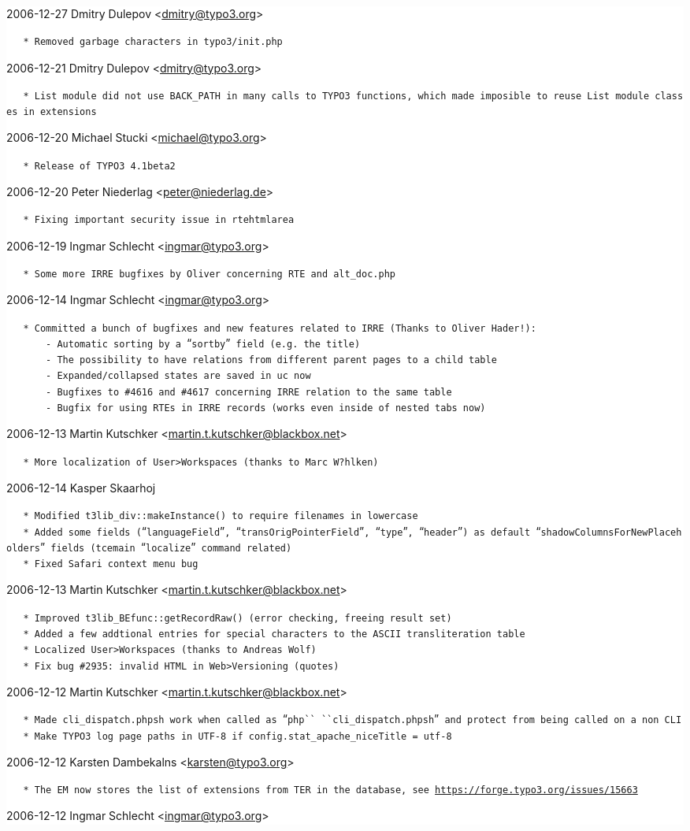 2006-12-27 Dmitry Dulepov &lt;dmitry@typo3.org&gt;

`   * Removed garbage characters in typo3/init.php`

2006-12-21 Dmitry Dulepov &lt;dmitry@typo3.org&gt;

`   * List module did not use BACK_PATH in many calls to TYPO3 functions, which made imposible to reuse List module classes in extensions`

2006-12-20 Michael Stucki &lt;michael@typo3.org&gt;

`   * Release of TYPO3 4.1beta2`

2006-12-20 Peter Niederlag &lt;peter@niederlag.de&gt;

`   * Fixing important security issue in rtehtmlarea`

2006-12-19 Ingmar Schlecht &lt;ingmar@typo3.org&gt;

`   * Some more IRRE bugfixes by Oliver concerning RTE and alt_doc.php`

2006-12-14 Ingmar Schlecht &lt;ingmar@typo3.org&gt;

`   * Committed a bunch of bugfixes and new features related to IRRE (Thanks to Oliver Hader!):`\
`       - Automatic sorting by a `“`sortby`”` field (e.g. the title)`\
`       - The possibility to have relations from different parent pages to a child table`\
`       - Expanded/collapsed states are saved in uc now`\
`       - Bugfixes to #4616 and #4617 concerning IRRE relation to the same table`\
`       - Bugfix for using RTEs in IRRE records (works even inside of nested tabs now)`

2006-12-13 Martin Kutschker &lt;martin.t.kutschker@blackbox.net&gt;

`   * More localization of User>Workspaces (thanks to Marc W?hlken)`

2006-12-14 Kasper Skaarhoj

`   * Modified t3lib_div::makeInstance() to require filenames in lowercase`\
`   * Added some fields (`“`languageField`”`, `“`transOrigPointerField`”`, `“`type`”`, `“`header`”`) as default `“`shadowColumnsForNewPlaceholders`”` fields (tcemain `“`localize`”` command related)`\
`   * Fixed Safari context menu bug`

2006-12-13 Martin Kutschker &lt;martin.t.kutschker@blackbox.net&gt;

`   * Improved t3lib_BEfunc::getRecordRaw() (error checking, freeing result set)`\
`   * Added a few addtional entries for special characters to the ASCII transliteration table`\
`   * Localized User>Workspaces (thanks to Andreas Wolf)`\
`   * Fix bug #2935: invalid HTML in Web>Versioning (quotes)`

2006-12-12 Martin Kutschker &lt;martin.t.kutschker@blackbox.net&gt;

`   * Made cli_dispatch.phpsh work when called as `“`php`` ``cli_dispatch.phpsh`”` and protect from being called on a non CLI`\
`   * Make TYPO3 log page paths in UTF-8 if config.stat_apache_niceTitle = utf-8`

2006-12-12 Karsten Dambekalns &lt;karsten@typo3.org&gt;

`   * The EM now stores the list of extensions from TER in the database, see `[`https://forge.typo3.org/issues/15663`](https://forge.typo3.org/issues/15663)

2006-12-12 Ingmar Schlecht &lt;ingmar@typo3.org&gt;
